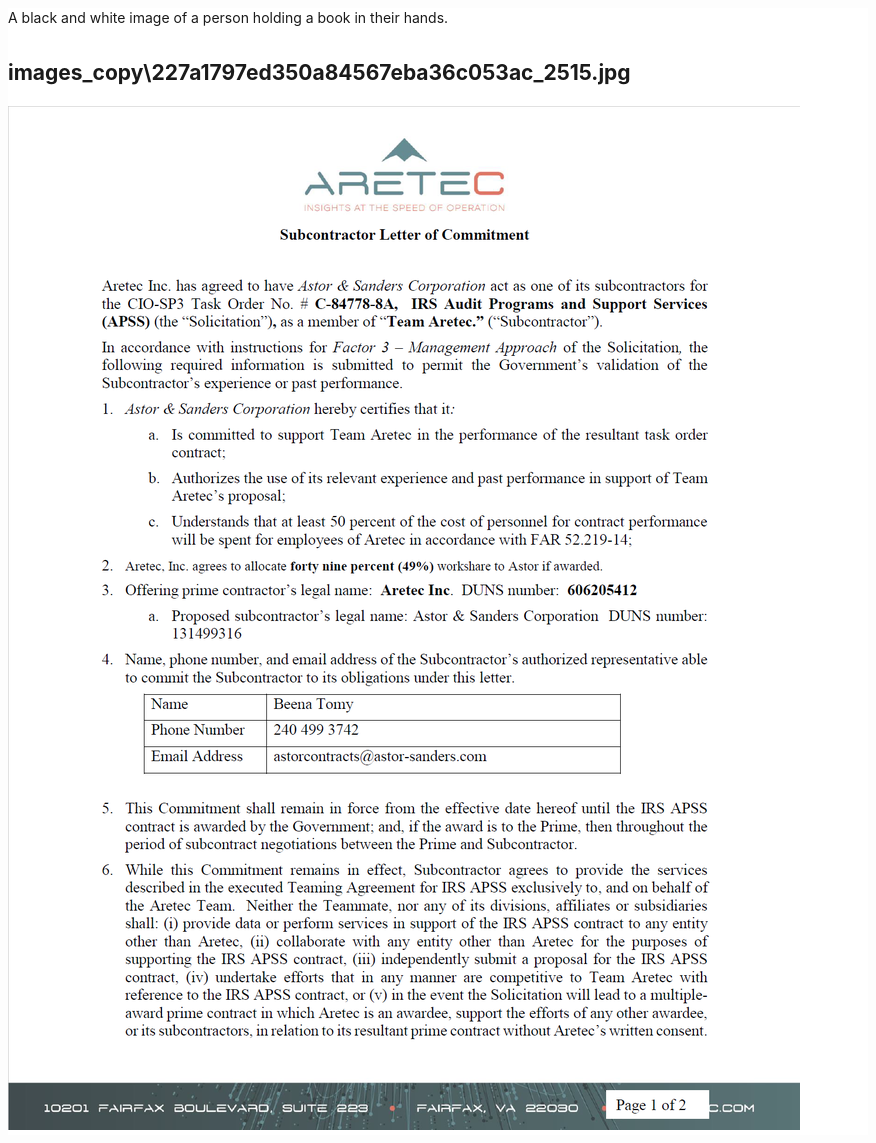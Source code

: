  A black and white image of a person holding a book in their hands.

## images_copy\227a1797ed350a84567eba36c053ac_2515.jpg

![images_copy\227a1797ed350a84567eba36c053ac_2515.jpg](images_copy\227a1797ed350a84567eba36c053ac_2515.jpg)
